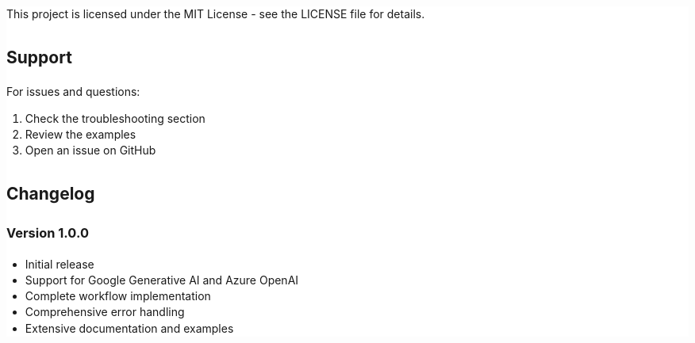This project is licensed under the MIT License - see the LICENSE file for details.

## Support

For issues and questions:
1. Check the troubleshooting section
2. Review the examples
3. Open an issue on GitHub

## Changelog

### Version 1.0.0
- Initial release
- Support for Google Generative AI and Azure OpenAI
- Complete workflow implementation
- Comprehensive error handling
- Extensive documentation and examples 